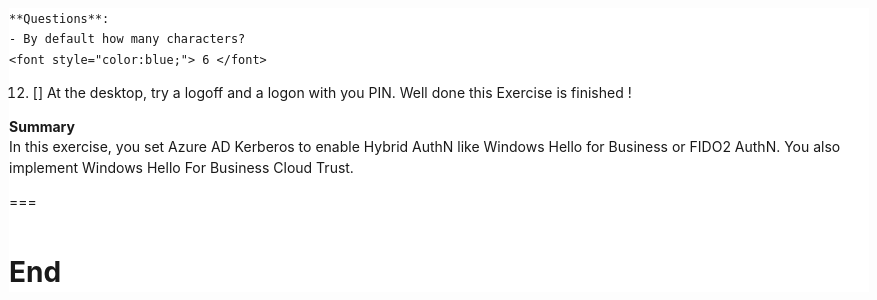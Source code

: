     **Questions**:  
    - By default how many characters?      
    <font style="color:blue;"> 6 </font>

12. [] At the desktop, try a logoff and a logon with you PIN. Well done this Exercise is finished !

**Summary**  
In this exercise, you set Azure AD Kerberos to enable Hybrid AuthN like Windows Hello for Business or FIDO2 AuthN. You also implement Windows Hello For Business Cloud Trust.

===

# End